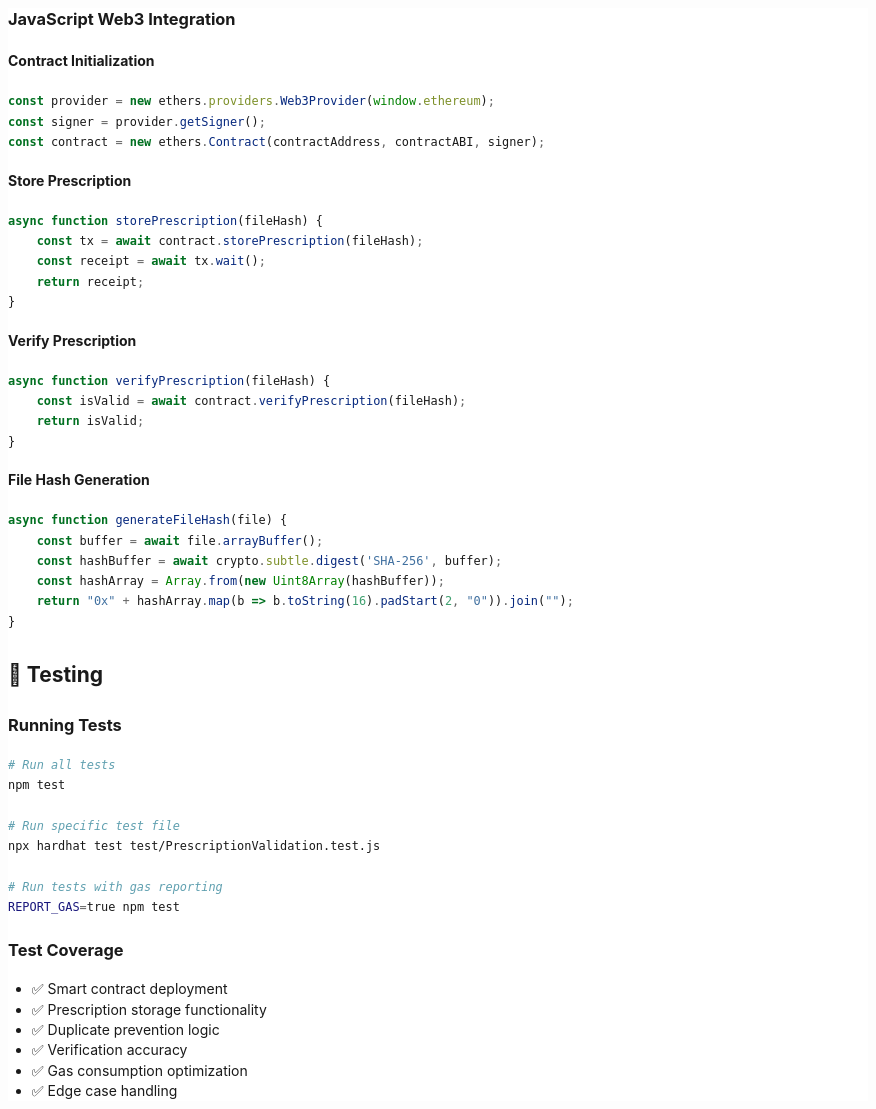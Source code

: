 ### JavaScript Web3 Integration

#### Contract Initialization
```javascript
const provider = new ethers.providers.Web3Provider(window.ethereum);
const signer = provider.getSigner();
const contract = new ethers.Contract(contractAddress, contractABI, signer);
```

#### Store Prescription
```javascript
async function storePrescription(fileHash) {
    const tx = await contract.storePrescription(fileHash);
    const receipt = await tx.wait();
    return receipt;
}
```

#### Verify Prescription
```javascript
async function verifyPrescription(fileHash) {
    const isValid = await contract.verifyPrescription(fileHash);
    return isValid;
}
```

#### File Hash Generation
```javascript
async function generateFileHash(file) {
    const buffer = await file.arrayBuffer();
    const hashBuffer = await crypto.subtle.digest('SHA-256', buffer);
    const hashArray = Array.from(new Uint8Array(hashBuffer));
    return "0x" + hashArray.map(b => b.toString(16).padStart(2, "0")).join("");
}
```

## 🧪 Testing

### Running Tests
```bash
# Run all tests
npm test

# Run specific test file
npx hardhat test test/PrescriptionValidation.test.js

# Run tests with gas reporting
REPORT_GAS=true npm test
```

### Test Coverage
- ✅ Smart contract deployment
- ✅ Prescription storage functionality
- ✅ Duplicate prevention logic
- ✅ Verification accuracy
- ✅ Gas consumption optimization
- ✅ Edge case handling
